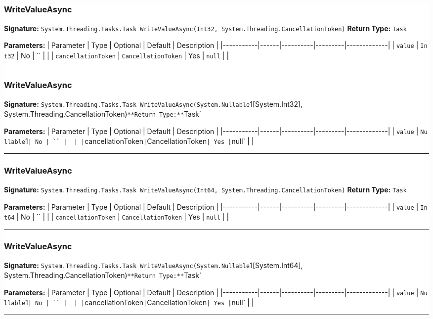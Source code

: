 
### WriteValueAsync

**Signature:** `System.Threading.Tasks.Task WriteValueAsync(Int32, System.Threading.CancellationToken)`
**Return Type:** `Task`

**Parameters:**
| Parameter | Type | Optional | Default | Description |
|-----------|------|----------|---------|-------------|
| `value` | `Int32` | No | `` |  |
| `cancellationToken` | `CancellationToken` | Yes | `null` |  |

---

### WriteValueAsync

**Signature:** `System.Threading.Tasks.Task WriteValueAsync(System.Nullable`1[System.Int32], System.Threading.CancellationToken)`
**Return Type:** `Task`

**Parameters:**
| Parameter | Type | Optional | Default | Description |
|-----------|------|----------|---------|-------------|
| `value` | `Nullable`1` | No | `` |  |
| `cancellationToken` | `CancellationToken` | Yes | `null` |  |

---

### WriteValueAsync

**Signature:** `System.Threading.Tasks.Task WriteValueAsync(Int64, System.Threading.CancellationToken)`
**Return Type:** `Task`

**Parameters:**
| Parameter | Type | Optional | Default | Description |
|-----------|------|----------|---------|-------------|
| `value` | `Int64` | No | `` |  |
| `cancellationToken` | `CancellationToken` | Yes | `null` |  |

---

### WriteValueAsync

**Signature:** `System.Threading.Tasks.Task WriteValueAsync(System.Nullable`1[System.Int64], System.Threading.CancellationToken)`
**Return Type:** `Task`

**Parameters:**
| Parameter | Type | Optional | Default | Description |
|-----------|------|----------|---------|-------------|
| `value` | `Nullable`1` | No | `` |  |
| `cancellationToken` | `CancellationToken` | Yes | `null` |  |

---